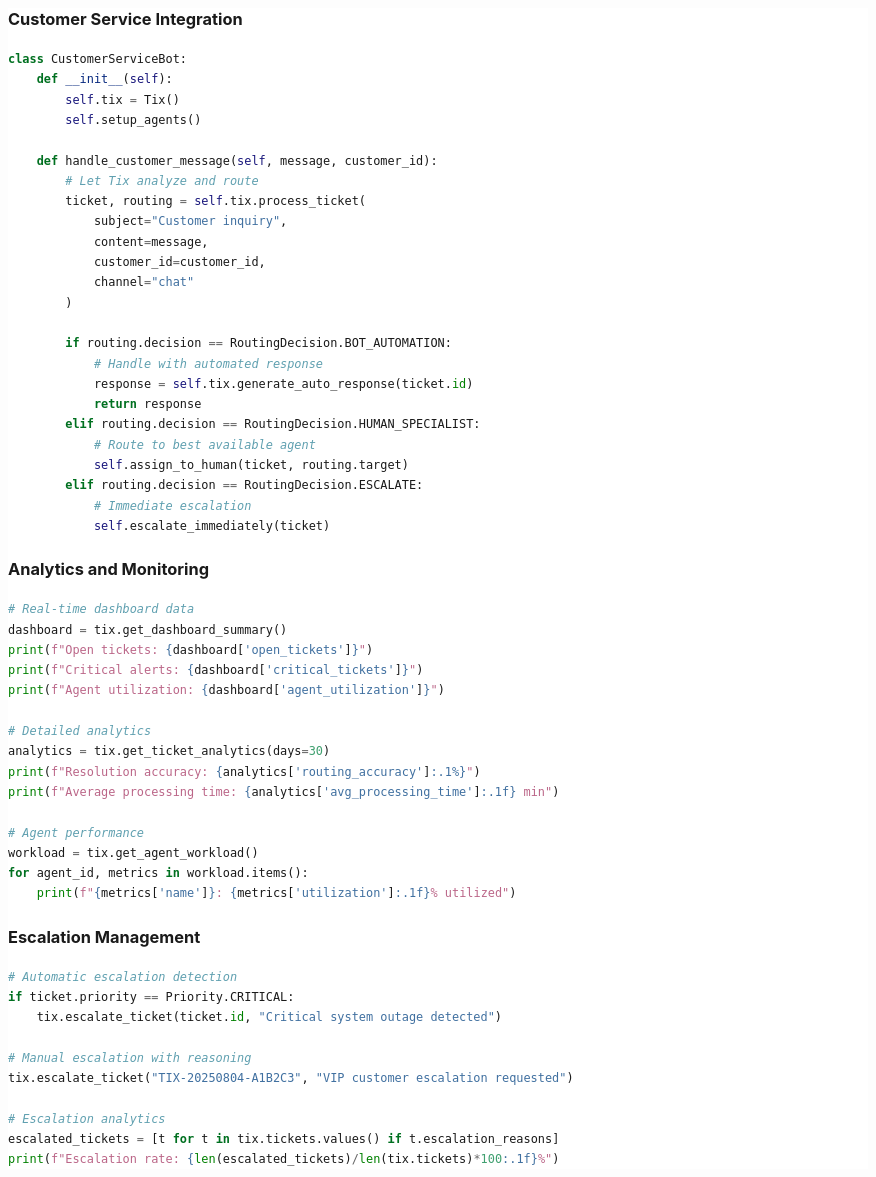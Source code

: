 ### Customer Service Integration
```python
class CustomerServiceBot:
    def __init__(self):
        self.tix = Tix()
        self.setup_agents()
    
    def handle_customer_message(self, message, customer_id):
        # Let Tix analyze and route
        ticket, routing = self.tix.process_ticket(
            subject="Customer inquiry",
            content=message,
            customer_id=customer_id,
            channel="chat"
        )
        
        if routing.decision == RoutingDecision.BOT_AUTOMATION:
            # Handle with automated response
            response = self.tix.generate_auto_response(ticket.id)
            return response
        elif routing.decision == RoutingDecision.HUMAN_SPECIALIST:
            # Route to best available agent
            self.assign_to_human(ticket, routing.target)
        elif routing.decision == RoutingDecision.ESCALATE:
            # Immediate escalation
            self.escalate_immediately(ticket)
```

### Analytics and Monitoring
```python
# Real-time dashboard data
dashboard = tix.get_dashboard_summary()
print(f"Open tickets: {dashboard['open_tickets']}")
print(f"Critical alerts: {dashboard['critical_tickets']}")
print(f"Agent utilization: {dashboard['agent_utilization']}")

# Detailed analytics
analytics = tix.get_ticket_analytics(days=30)
print(f"Resolution accuracy: {analytics['routing_accuracy']:.1%}")
print(f"Average processing time: {analytics['avg_processing_time']:.1f} min")

# Agent performance
workload = tix.get_agent_workload()
for agent_id, metrics in workload.items():
    print(f"{metrics['name']}: {metrics['utilization']:.1f}% utilized")
```

### Escalation Management
```python
# Automatic escalation detection
if ticket.priority == Priority.CRITICAL:
    tix.escalate_ticket(ticket.id, "Critical system outage detected")

# Manual escalation with reasoning
tix.escalate_ticket("TIX-20250804-A1B2C3", "VIP customer escalation requested")

# Escalation analytics
escalated_tickets = [t for t in tix.tickets.values() if t.escalation_reasons]
print(f"Escalation rate: {len(escalated_tickets)/len(tix.tickets)*100:.1f}%")
```
